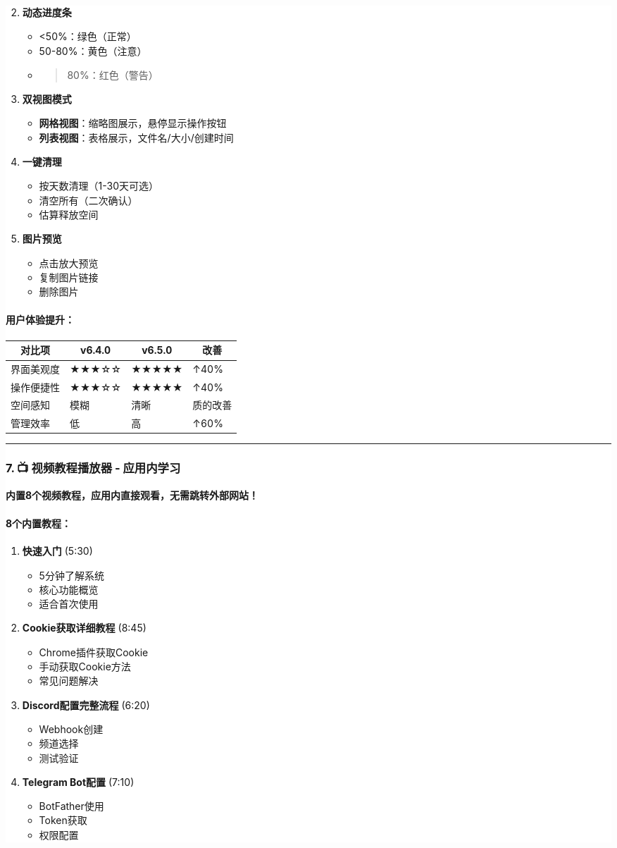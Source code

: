 2. **动态进度条**
   - <50%：绿色（正常）
   - 50-80%：黄色（注意）
   - >80%：红色（警告）

3. **双视图模式**
   - **网格视图**：缩略图展示，悬停显示操作按钮
   - **列表视图**：表格展示，文件名/大小/创建时间

4. **一键清理**
   - 按天数清理（1-30天可选）
   - 清空所有（二次确认）
   - 估算释放空间

5. **图片预览**
   - 点击放大预览
   - 复制图片链接
   - 删除图片

#### 用户体验提升：

| 对比项 | v6.4.0 | v6.5.0 | 改善 |
|-------|--------|--------|------|
| 界面美观度 | ★★★☆☆ | ★★★★★ | ↑40% |
| 操作便捷性 | ★★★☆☆ | ★★★★★ | ↑40% |
| 空间感知 | 模糊 | 清晰 | 质的改善 |
| 管理效率 | 低 | 高 | ↑60% |

---

### 7. 📺 视频教程播放器 - 应用内学习

**内置8个视频教程，应用内直接观看，无需跳转外部网站！**

#### 8个内置教程：

1. **快速入门** (5:30)
   - 5分钟了解系统
   - 核心功能概览
   - 适合首次使用

2. **Cookie获取详细教程** (8:45)
   - Chrome插件获取Cookie
   - 手动获取Cookie方法
   - 常见问题解决

3. **Discord配置完整流程** (6:20)
   - Webhook创建
   - 频道选择
   - 测试验证

4. **Telegram Bot配置** (7:10)
   - BotFather使用
   - Token获取
   - 权限配置
